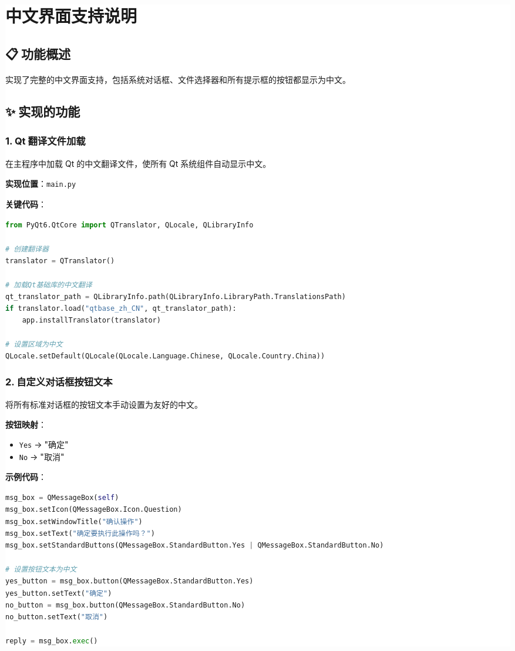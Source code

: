 # 中文界面支持说明

## 📋 功能概述

实现了完整的中文界面支持，包括系统对话框、文件选择器和所有提示框的按钮都显示为中文。

## ✨ 实现的功能

### 1. Qt 翻译文件加载

在主程序中加载 Qt 的中文翻译文件，使所有 Qt 系统组件自动显示中文。

**实现位置**：`main.py`

**关键代码**：

```python
from PyQt6.QtCore import QTranslator, QLocale, QLibraryInfo

# 创建翻译器
translator = QTranslator()

# 加载Qt基础库的中文翻译
qt_translator_path = QLibraryInfo.path(QLibraryInfo.LibraryPath.TranslationsPath)
if translator.load("qtbase_zh_CN", qt_translator_path):
    app.installTranslator(translator)

# 设置区域为中文
QLocale.setDefault(QLocale(QLocale.Language.Chinese, QLocale.Country.China))
```

### 2. 自定义对话框按钮文本

将所有标准对话框的按钮文本手动设置为友好的中文。

**按钮映射**：

- `Yes` → "确定"
- `No` → "取消"

**示例代码**：

```python
msg_box = QMessageBox(self)
msg_box.setIcon(QMessageBox.Icon.Question)
msg_box.setWindowTitle("确认操作")
msg_box.setText("确定要执行此操作吗？")
msg_box.setStandardButtons(QMessageBox.StandardButton.Yes | QMessageBox.StandardButton.No)

# 设置按钮文本为中文
yes_button = msg_box.button(QMessageBox.StandardButton.Yes)
yes_button.setText("确定")
no_button = msg_box.button(QMessageBox.StandardButton.No)
no_button.setText("取消")

reply = msg_box.exec()
```

